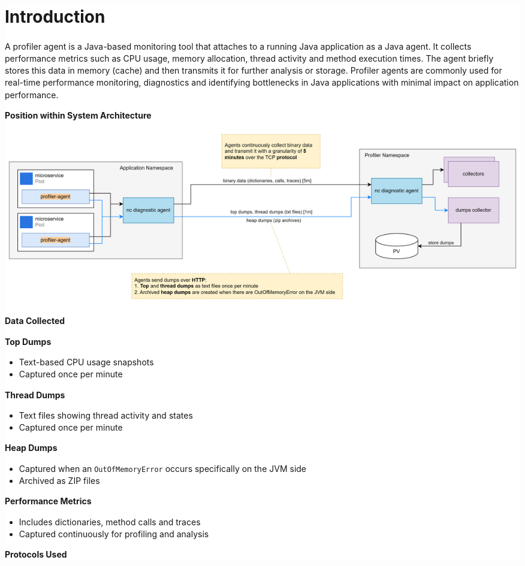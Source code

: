 
# Introduction

A profiler agent is a Java-based monitoring tool that attaches to a running Java application as a Java agent. It
collects performance metrics such as CPU usage, memory allocation, thread activity and method execution times. The
agent briefly stores this data in memory (cache) and then transmits it for further analysis or storage. Profiler agents
are commonly used for real-time performance monitoring, diagnostics and identifying bottlenecks in Java applications
with minimal impact on application performance.

**Position within System Architecture**

![profiler_agent.png](../../images/diagrams/profiler_agent.png)

**Data Collected**

**Top Dumps**

* Text-based CPU usage snapshots
* Captured once per minute

**Thread Dumps**

* Text files showing thread activity and states
* Captured once per minute

**Heap Dumps**

* Captured when an `OutOfMemoryError` occurs specifically on the JVM side
* Archived as ZIP files

**Performance Metrics**

* Includes dictionaries, method calls and traces
* Captured continuously for profiling and analysis

**Protocols Used**
